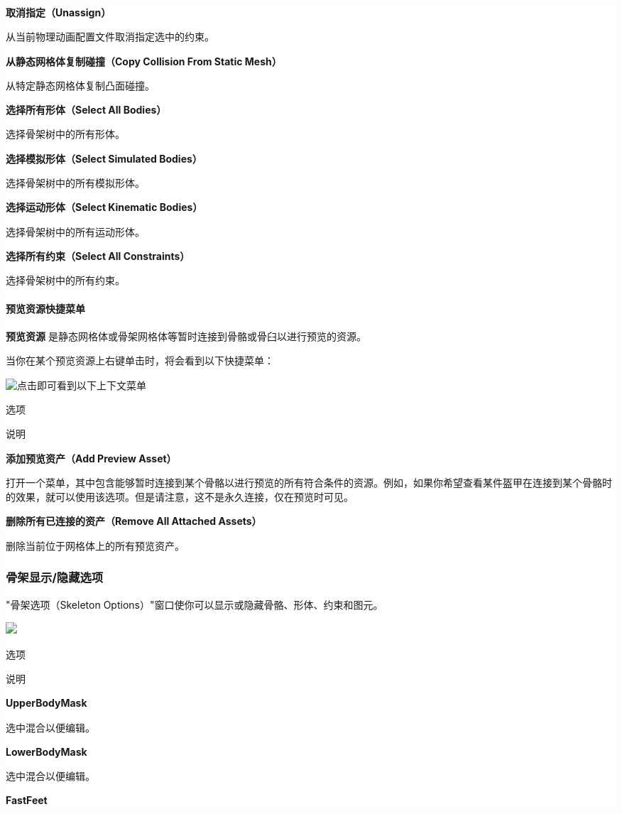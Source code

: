 **取消指定（Unassign）**

从当前物理动画配置文件取消指定选中的约束。

**从静态网格体复制碰撞（Copy Collision From Static Mesh）**

从特定静态网格体复制凸面碰撞。

**选择所有形体（Select All Bodies）**

选择骨架树中的所有形体。

**选择模拟形体（Select Simulated Bodies）**

选择骨架树中的所有模拟形体。

**选择运动形体（Select Kinematic Bodies）**

选择骨架树中的所有运动形体。

**选择所有约束（Select All Constraints）**

选择骨架树中的所有约束。

#### 预览资源快捷菜单

**预览资源** 是静态网格体或骨架网格体等暂时连接到骨骼或骨臼以进行预览的资源。

当你在某个预览资源上右键单击时，将会看到以下快捷菜单：

![点击即可看到以下上下文菜单](https://d1iv7db44yhgxn.cloudfront.net/documentation/images/80bdcabd-67b7-4366-9600-09a0fff82ce8/preview-asset-context-menu.png)

选项

说明

**添加预览资产（Add Preview Asset）**

打开一个菜单，其中包含能够暂时连接到某个骨骼以进行预览的所有符合条件的资源。例如，如果你希望查看某件盔甲在连接到某个骨骼时的效果，就可以使用该选项。但是请注意，这不是永久连接，仅在预览时可见。

**删除所有已连接的资产（Remove All Attached Assets）**

删除当前位于网格体上的所有预览资产。

### 骨架显示/隐藏选项

"骨架选项（Skeleton Options）"窗口使你可以显示或隐藏骨骼、形体、约束和图元。

![](https://d1iv7db44yhgxn.cloudfront.net/documentation/images/59df6b33-f61d-4380-8418-c6c703f0ed38/show-hide-options.png)

选项

说明

**UpperBodyMask**

选中混合以便编辑。

**LowerBodyMask**

选中混合以便编辑。

**FastFeet**
